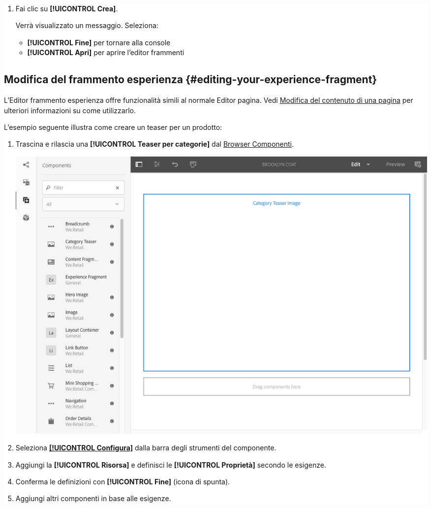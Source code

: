 1. Fai clic su **[!UICONTROL Crea]**.

   Verrà visualizzato un messaggio. Seleziona:

   * **[!UICONTROL Fine]** per tornare alla console
   * **[!UICONTROL Apri]** per aprire l’editor frammenti

## Modifica del frammento esperienza {#editing-your-experience-fragment}

L’Editor frammento esperienza offre funzionalità simili al normale Editor pagina. Vedi [Modifica del contenuto di una pagina](/help/sites-authoring/editing-content.md) per ulteriori informazioni su come utilizzarlo.

L’esempio seguente illustra come creare un teaser per un prodotto:

1. Trascina e rilascia una **[!UICONTROL Teaser per categorie]** dal [Browser Componenti](/help/sites-authoring/author-environment-tools.md#components-browser).

   ![xf-authoring-04](assets/xf-authoring-04.png)

1. Seleziona **[[!UICONTROL Configura]](/help/sites-authoring/editing-content.md#edit-configure-copy-cut-delete-paste)** dalla barra degli strumenti del componente.
1. Aggiungi la **[!UICONTROL Risorsa]** e definisci le **[!UICONTROL Proprietà]** secondo le esigenze.
1. Conferma le definizioni con **[!UICONTROL Fine]** (icona di spunta).
1. Aggiungi altri componenti in base alle esigenze.

